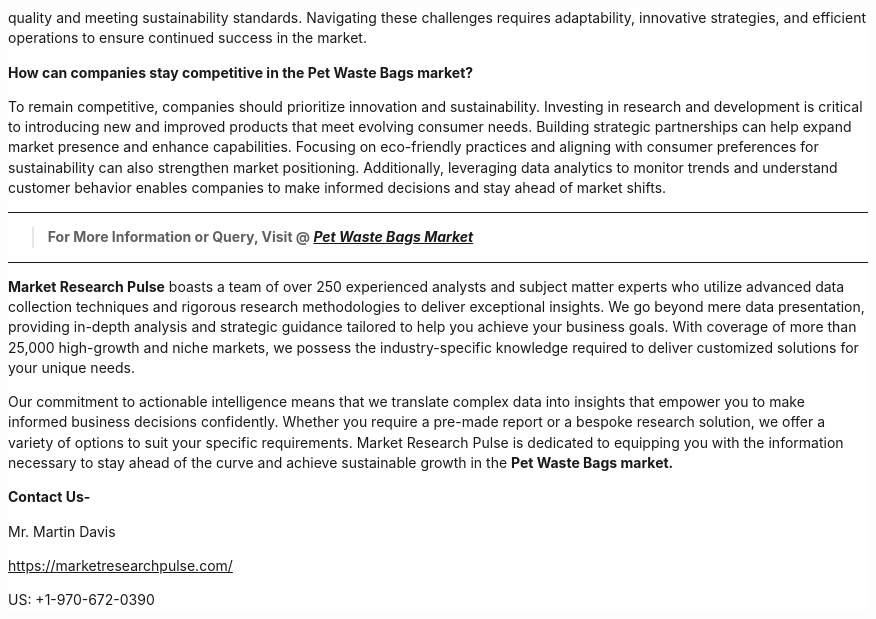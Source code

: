 quality and meeting sustainability standards. Navigating these challenges requires adaptability, innovative strategies, and efficient operations to ensure continued success in the market.</p><p><strong>How can companies stay competitive in the Pet Waste Bags market?</strong></p><p>To remain competitive, companies should prioritize innovation and sustainability. Investing in research and development is critical to introducing new and improved products that meet evolving consumer needs. Building strategic partnerships can help expand market presence and enhance capabilities. Focusing on eco-friendly practices and aligning with consumer preferences for sustainability can also strengthen market positioning. Additionally, leveraging data analytics to monitor trends and understand customer behavior enables companies to make informed decisions and stay ahead of market shifts.</p><hr /><blockquote><p><strong>For More Information or Query, Visit @&nbsp;<em><a href="https://marketresearchpulse.com/report/3295/pet-waste-bags-market?utm_source=Linkedin&utm_medium=0110">Pet Waste Bags Market</a></em></strong></p></blockquote><hr /><p><strong>Market Research Pulse</strong> boasts a team of over 250 experienced analysts and subject matter experts who utilize advanced data collection techniques and rigorous research methodologies to deliver exceptional insights. We go beyond mere data presentation, providing in-depth analysis and strategic guidance tailored to help you achieve your business goals. With coverage of more than 25,000 high-growth and niche markets, we possess the industry-specific knowledge required to deliver customized solutions for your unique needs.</p><p>Our commitment to actionable intelligence means that we translate complex data into insights that empower you to make informed business decisions confidently. Whether you require a pre-made report or a bespoke research solution, we offer a variety of options to suit your specific requirements. Market Research Pulse is dedicated to equipping you with the information necessary to stay ahead of the curve and achieve sustainable growth in the <strong>Pet Waste Bags market.</strong></p><p><strong>Contact Us-</strong></p><p>Mr. Martin Davis</p><p>https://marketresearchpulse.com/</p><p>US: +1-970-672-0390</p>